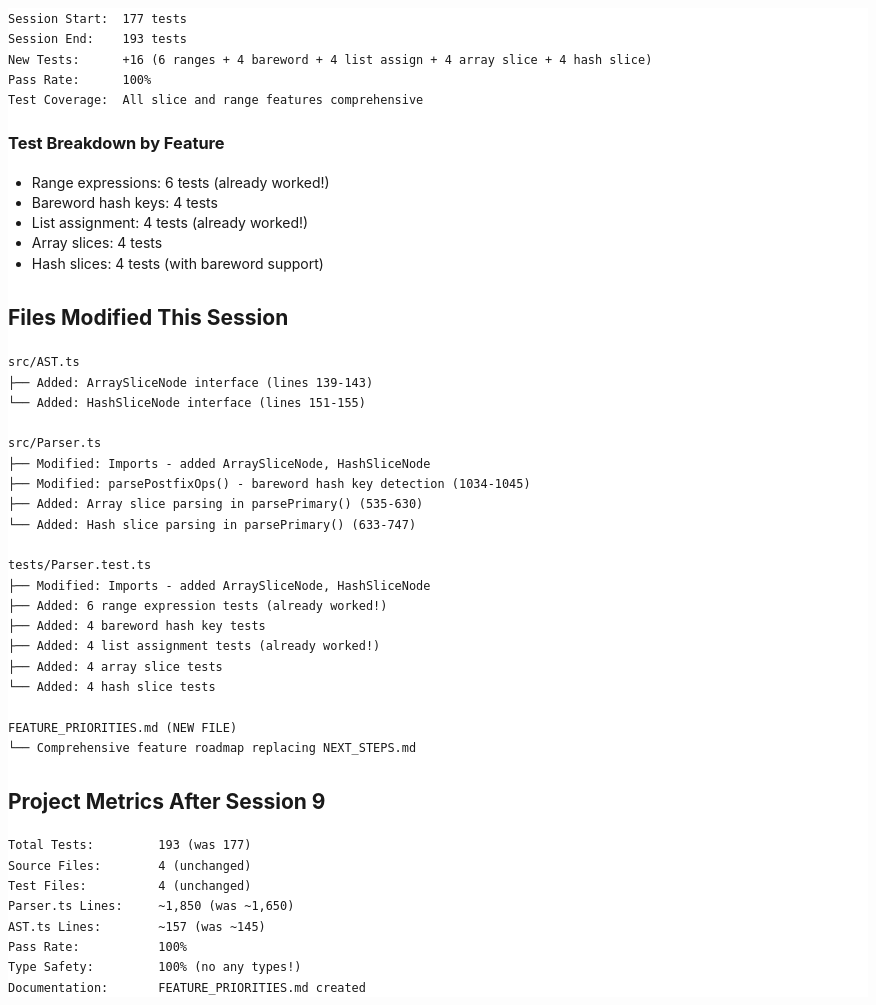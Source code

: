 ```
Session Start:  177 tests
Session End:    193 tests
New Tests:      +16 (6 ranges + 4 bareword + 4 list assign + 4 array slice + 4 hash slice)
Pass Rate:      100%
Test Coverage:  All slice and range features comprehensive
```

### Test Breakdown by Feature
- Range expressions: 6 tests (already worked!)
- Bareword hash keys: 4 tests
- List assignment: 4 tests (already worked!)
- Array slices: 4 tests
- Hash slices: 4 tests (with bareword support)

## Files Modified This Session

```
src/AST.ts
├── Added: ArraySliceNode interface (lines 139-143)
└── Added: HashSliceNode interface (lines 151-155)

src/Parser.ts
├── Modified: Imports - added ArraySliceNode, HashSliceNode
├── Modified: parsePostfixOps() - bareword hash key detection (1034-1045)
├── Added: Array slice parsing in parsePrimary() (535-630)
└── Added: Hash slice parsing in parsePrimary() (633-747)

tests/Parser.test.ts
├── Modified: Imports - added ArraySliceNode, HashSliceNode
├── Added: 6 range expression tests (already worked!)
├── Added: 4 bareword hash key tests
├── Added: 4 list assignment tests (already worked!)
├── Added: 4 array slice tests
└── Added: 4 hash slice tests

FEATURE_PRIORITIES.md (NEW FILE)
└── Comprehensive feature roadmap replacing NEXT_STEPS.md
```

## Project Metrics After Session 9

```
Total Tests:         193 (was 177)
Source Files:        4 (unchanged)
Test Files:          4 (unchanged)
Parser.ts Lines:     ~1,850 (was ~1,650)
AST.ts Lines:        ~157 (was ~145)
Pass Rate:           100%
Type Safety:         100% (no any types!)
Documentation:       FEATURE_PRIORITIES.md created
```
